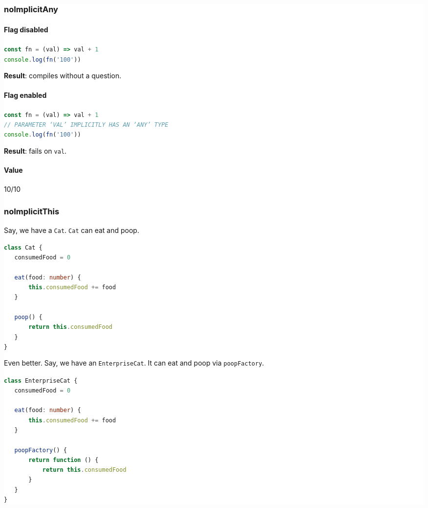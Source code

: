 ### noImplicitAny

#### Flag disabled

```ts
const fn = (val) => val + 1
console.log(fn('100'))
```

**Result**: compiles without a question.

#### Flag enabled

```ts
const fn = (val) => val + 1
// PARAMETER ‘VAL’ IMPLICITLY HAS AN ‘ANY’ TYPE
console.log(fn('100'))
```

**Result**: fails on `val`.

#### Value

10/10

### noImplicitThis

Say, we have a `Cat`. `Cat` can eat and poop.

```ts
class Cat {
   consumedFood = 0

   eat(food: number) {
       this.consumedFood += food
   }

   poop() {
       return this.consumedFood
   }
}
```

Even better. Say, we have an `EnterpriseCat`. It can eat and poop via `poopFactory`.

```ts
class EnterpriseCat {
   consumedFood = 0

   eat(food: number) {
       this.consumedFood += food
   }

   poopFactory() {
       return function () {
           return this.consumedFood
       }
   }
}
```
